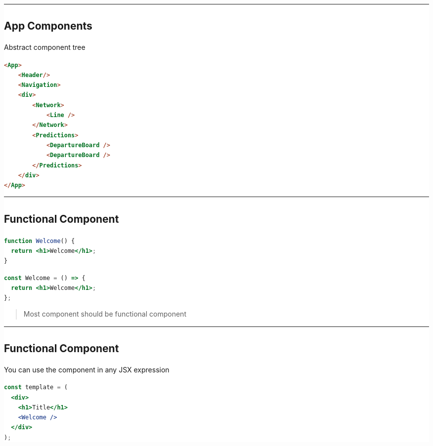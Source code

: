
***

## App Components

Abstract component tree

```html
<App>
    <Header/>
    <Navigation>
    <div>
        <Network>
            <Line />
        </Network>
        <Predictions>
            <DepartureBoard />
            <DepartureBoard />
        </Predictions>
    </div>
</App>
```


***

## Functional Component

```jsx
function Welcome() {
  return <h1>Welcome</h1>;
}
```

```jsx
const Welcome = () => {
  return <h1>Welcome</h1>;
};
```

> Most component should be functional component


***

## Functional Component

You can use the component in any JSX expression

```jsx
const template = (
  <div>
    <h1>Title</h1>
    <Welcome />
  </div>
);
```
